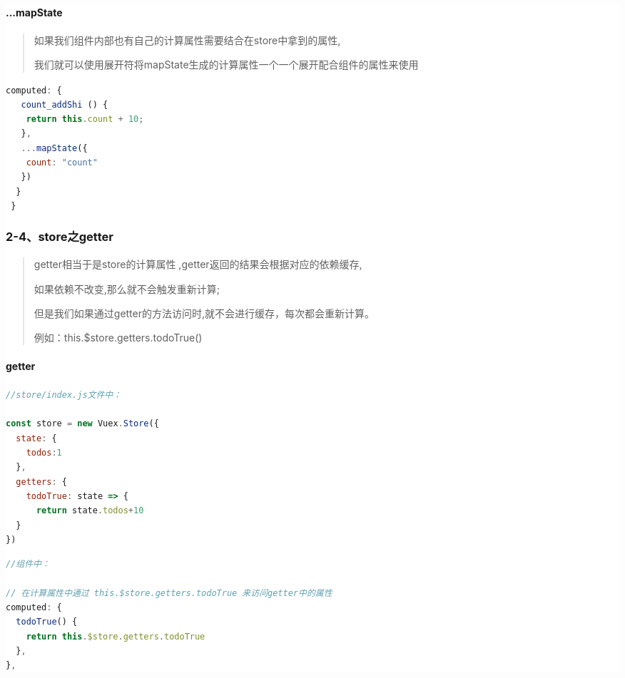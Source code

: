 #### ...mapState

>如果我们组件内部也有自己的计算属性需要结合在store中拿到的属性, 
>
>我们就可以使用展开符将mapState生成的计算属性一个一个展开配合组件的属性来使用 

```javascript
computed: {
   count_addShi () {
    return this.count + 10;
   },
   ...mapState({
    count: "count"
   })
  }
 }
```

### 2-4、store之getter

> getter相当于是store的计算属性 ,getter返回的结果会根据对应的依赖缓存,
>
> 如果依赖不改变,那么就不会触发重新计算;
>
> 但是我们如果通过getter的方法访问时,就不会进行缓存，每次都会重新计算。 
>
> 例如：this.$store.getters.todoTrue()

#### getter

```javascript
//store/index.js文件中：

const store = new Vuex.Store({
  state: {
    todos:1
  },
  getters: {
    todoTrue: state => {
      return state.todos+10
  }
})
```

```javascript
//组件中：
 
// 在计算属性中通过 this.$store.getters.todoTrue 来访问getter中的属性
computed: {
  todoTrue() {
    return this.$store.getters.todoTrue
  },
},
```

